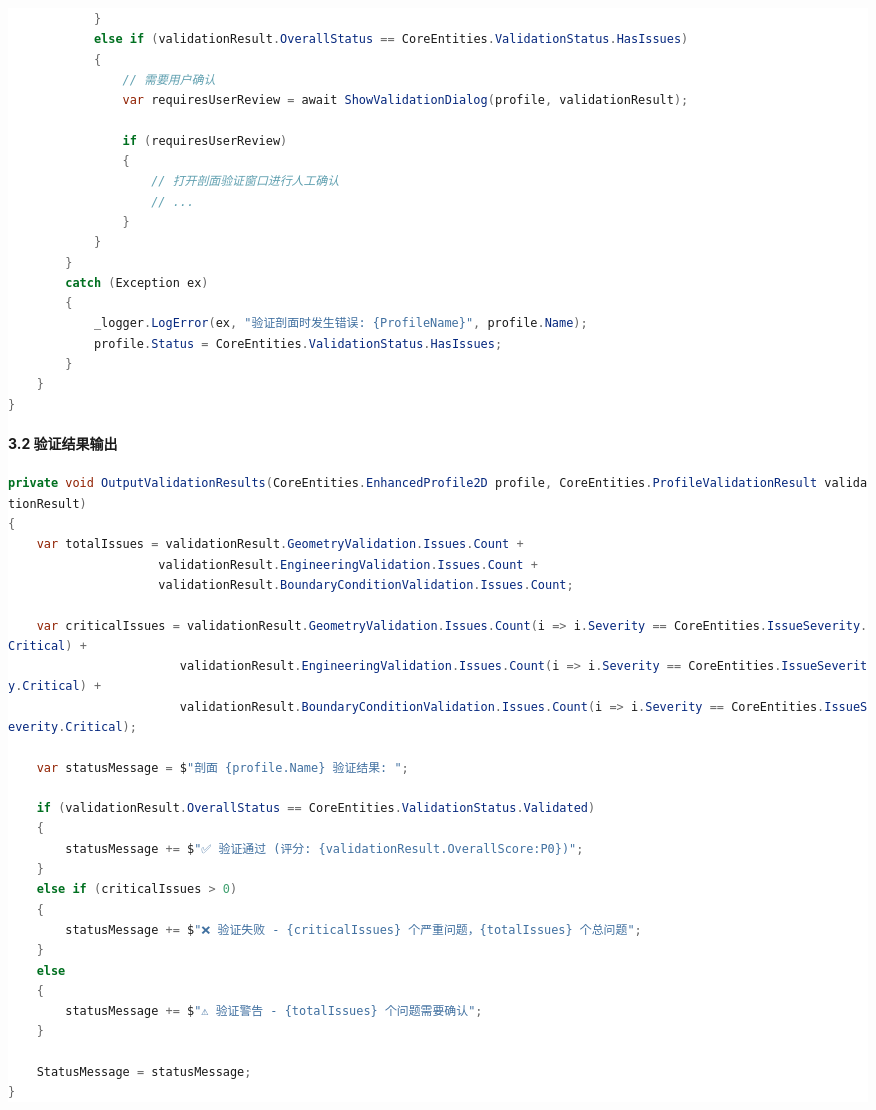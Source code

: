 ```csharp
            }
            else if (validationResult.OverallStatus == CoreEntities.ValidationStatus.HasIssues)
            {
                // 需要用户确认
                var requiresUserReview = await ShowValidationDialog(profile, validationResult);
                
                if (requiresUserReview)
                {
                    // 打开剖面验证窗口进行人工确认
                    // ...
                }
            }
        }
        catch (Exception ex)
        {
            _logger.LogError(ex, "验证剖面时发生错误: {ProfileName}", profile.Name);
            profile.Status = CoreEntities.ValidationStatus.HasIssues;
        }
    }
}
```

#### 3.2 验证结果输出
```csharp
private void OutputValidationResults(CoreEntities.EnhancedProfile2D profile, CoreEntities.ProfileValidationResult validationResult)
{
    var totalIssues = validationResult.GeometryValidation.Issues.Count + 
                     validationResult.EngineeringValidation.Issues.Count + 
                     validationResult.BoundaryConditionValidation.Issues.Count;
    
    var criticalIssues = validationResult.GeometryValidation.Issues.Count(i => i.Severity == CoreEntities.IssueSeverity.Critical) +
                        validationResult.EngineeringValidation.Issues.Count(i => i.Severity == CoreEntities.IssueSeverity.Critical) +
                        validationResult.BoundaryConditionValidation.Issues.Count(i => i.Severity == CoreEntities.IssueSeverity.Critical);
    
    var statusMessage = $"剖面 {profile.Name} 验证结果: ";
    
    if (validationResult.OverallStatus == CoreEntities.ValidationStatus.Validated)
    {
        statusMessage += $"✅ 验证通过 (评分: {validationResult.OverallScore:P0})";
    }
    else if (criticalIssues > 0)
    {
        statusMessage += $"❌ 验证失败 - {criticalIssues} 个严重问题，{totalIssues} 个总问题";
    }
    else
    {
        statusMessage += $"⚠️ 验证警告 - {totalIssues} 个问题需要确认";
    }
    
    StatusMessage = statusMessage;
}
```
